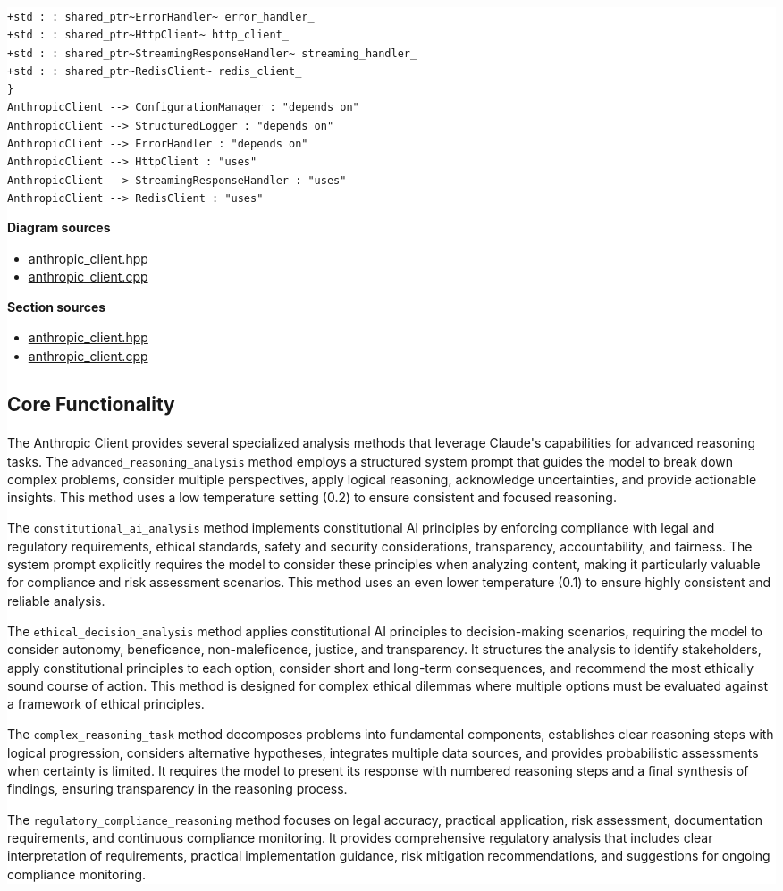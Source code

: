 ```mermaid
+std : : shared_ptr~ErrorHandler~ error_handler_
+std : : shared_ptr~HttpClient~ http_client_
+std : : shared_ptr~StreamingResponseHandler~ streaming_handler_
+std : : shared_ptr~RedisClient~ redis_client_
}
AnthropicClient --> ConfigurationManager : "depends on"
AnthropicClient --> StructuredLogger : "depends on"
AnthropicClient --> ErrorHandler : "depends on"
AnthropicClient --> HttpClient : "uses"
AnthropicClient --> StreamingResponseHandler : "uses"
AnthropicClient --> RedisClient : "uses"
```

**Diagram sources**
- [anthropic_client.hpp](file://shared/llm/anthropic_client.hpp#L1-L578)
- [anthropic_client.cpp](file://shared/llm/anthropic_client.cpp#L1-L1143)

**Section sources**
- [anthropic_client.hpp](file://shared/llm/anthropic_client.hpp#L1-L578)
- [anthropic_client.cpp](file://shared/llm/anthropic_client.cpp#L1-L1143)

## Core Functionality

The Anthropic Client provides several specialized analysis methods that leverage Claude's capabilities for advanced reasoning tasks. The `advanced_reasoning_analysis` method employs a structured system prompt that guides the model to break down complex problems, consider multiple perspectives, apply logical reasoning, acknowledge uncertainties, and provide actionable insights. This method uses a low temperature setting (0.2) to ensure consistent and focused reasoning.

The `constitutional_ai_analysis` method implements constitutional AI principles by enforcing compliance with legal and regulatory requirements, ethical standards, safety and security considerations, transparency, accountability, and fairness. The system prompt explicitly requires the model to consider these principles when analyzing content, making it particularly valuable for compliance and risk assessment scenarios. This method uses an even lower temperature (0.1) to ensure highly consistent and reliable analysis.

The `ethical_decision_analysis` method applies constitutional AI principles to decision-making scenarios, requiring the model to consider autonomy, beneficence, non-maleficence, justice, and transparency. It structures the analysis to identify stakeholders, apply constitutional principles to each option, consider short and long-term consequences, and recommend the most ethically sound course of action. This method is designed for complex ethical dilemmas where multiple options must be evaluated against a framework of ethical principles.

The `complex_reasoning_task` method decomposes problems into fundamental components, establishes clear reasoning steps with logical progression, considers alternative hypotheses, integrates multiple data sources, and provides probabilistic assessments when certainty is limited. It requires the model to present its response with numbered reasoning steps and a final synthesis of findings, ensuring transparency in the reasoning process.

The `regulatory_compliance_reasoning` method focuses on legal accuracy, practical application, risk assessment, documentation requirements, and continuous compliance monitoring. It provides comprehensive regulatory analysis that includes clear interpretation of requirements, practical implementation guidance, risk mitigation recommendations, and suggestions for ongoing compliance monitoring.
